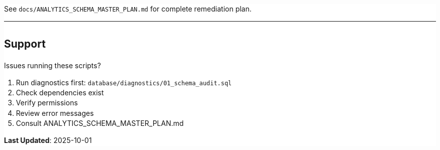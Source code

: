 See `docs/ANALYTICS_SCHEMA_MASTER_PLAN.md` for complete remediation plan.

---

## Support

Issues running these scripts?

1. Run diagnostics first: `database/diagnostics/01_schema_audit.sql`
2. Check dependencies exist
3. Verify permissions
4. Review error messages
5. Consult ANALYTICS_SCHEMA_MASTER_PLAN.md

**Last Updated**: 2025-10-01
